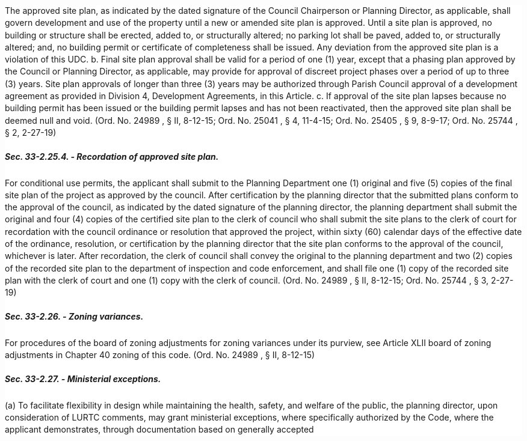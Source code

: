 The approved site plan, as indicated by the dated signature of the Council Chairperson or Planning Director, as
applicable, shall govern development and use of the property until a new or amended site plan is approved. Until
a site plan is approved, no building or structure shall be erected, added to, or structurally altered; no parking lot
shall be paved, added to, or structurally altered; and, no building permit or certificate of completeness shall be
issued. Any deviation from the approved site plan is a violation of this UDC.
b.
Final site plan approval shall be valid for a period of one (1) year, except that a phasing plan approved by the
Council or Planning Director, as applicable, may provide for approval of discreet project phases over a period of
up to three (3) years. Site plan approvals of longer than three (3) years may be authorized through Parish
Council approval of a development agreement as provided in Division 4, Development Agreements, in this
Article.
c.
If approval of the site plan lapses because no building permit has been issued or the building permit lapses and
has not been reactivated, then the approved site plan shall be deemed null and void.
(Ord. No. 24989 , § II, 8-12-15; Ord. No. 25041 , § 4, 11-4-15; Ord. No. 25405 , § 9, 8-9-17; Ord. No. 25744 , §
2, 2-27-19)
##### Sec. 33-2.25.4. - Recordation of approved site plan.
For conditional use permits, the applicant shall submit to the Planning Department one (1) original and five (5)
copies of the final site plan of the project as approved by the council. After certification by the planning director
that the submitted plans conform to the approval of the council, as indicated by the dated signature of the
planning director, the planning department shall submit the original and four (4) copies of the certified site plan
to the clerk of council who shall submit the site plans to the clerk of court for recordation with the council
ordinance or resolution that approved the project, within sixty (60) calendar days of the effective date of the
ordinance, resolution, or certification by the planning director that the site plan conforms to the approval of the
council, whichever is later. After recordation, the clerk of council shall convey the original to the planning
department and two (2) copies of the recorded site plan to the department of inspection and code enforcement,
and shall file one (1) copy of the recorded site plan with the clerk of court and one (1) copy with the clerk of
council.
(Ord. No. 24989 , § II, 8-12-15; Ord. No. 25744 , § 3, 2-27-19)
##### Sec. 33-2.26. - Zoning variances.
For procedures of the board of zoning adjustments for zoning variances under its purview, see Article XLII
board of zoning adjustments in Chapter 40 zoning of this code.
(Ord. No. 24989 , § II, 8-12-15)
##### Sec. 33-2.27. - Ministerial exceptions.
(a)
To facilitate flexibility in design while maintaining the health, safety, and welfare of the public, the planning
director, upon consideration of LURTC comments, may grant ministerial exceptions, where specifically
authorized by the Code, where the applicant demonstrates, through documentation based on generally accepted